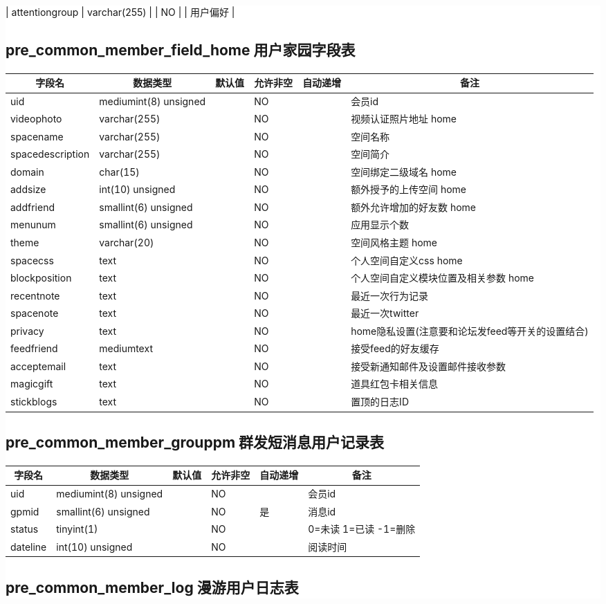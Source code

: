 | attentiongroup | varchar(255) |   | NO |   | 用户偏好 |

## pre_common_member_field_home  用户家园字段表

| 字段名 | 数据类型 | 默认值 | 允许非空 | 自动递增 | 备注 |
| ------ | -------- | ------ | -------- | -------- | ---- |
| uid | mediumint(8) unsigned |   | NO |   | 会员id |
| videophoto | varchar(255) |   | NO |   | 视频认证照片地址 home |
| spacename | varchar(255) |   | NO |   | 空间名称 |
| spacedescription | varchar(255) |   | NO |   | 空间简介 |
| domain | char(15) |   | NO |   | 空间绑定二级域名 home |
| addsize | int(10) unsigned |   | NO |   | 额外授予的上传空间 home |
| addfriend | smallint(6) unsigned |   | NO |   | 额外允许增加的好友数 home |
| menunum | smallint(6) unsigned |   | NO |   | 应用显示个数 |
| theme | varchar(20) |   | NO |   | 空间风格主题 home |
| spacecss | text |   | NO |   | 个人空间自定义css home |
| blockposition | text |   | NO |   | 个人空间自定义模块位置及相关参数 home |
| recentnote | text |   | NO |   | 最近一次行为记录 |
| spacenote | text |   | NO |   | 最近一次twitter |
| privacy | text |   | NO |   | home隐私设置(注意要和论坛发feed等开关的设置结合) |
| feedfriend | mediumtext |   | NO |   | 接受feed的好友缓存 |
| acceptemail | text |   | NO |   | 接受新通知邮件及设置邮件接收参数 |
| magicgift | text |   | NO |   | 道具红包卡相关信息 |
| stickblogs | text |   | NO |   | 置顶的日志ID |

## pre_common_member_grouppm  群发短消息用户记录表

| 字段名 | 数据类型 | 默认值 | 允许非空 | 自动递增 | 备注 |
| ------ | -------- | ------ | -------- | -------- | ---- |
| uid | mediumint(8) unsigned |   | NO |   | 会员id |
| gpmid | smallint(6) unsigned |   | NO | 是 | 消息id |
| status | tinyint(1) |   | NO |   | 0=未读 1=已读 -1=删除 |
| dateline | int(10) unsigned |   | NO |   | 阅读时间 |

## pre_common_member_log  漫游用户日志表
